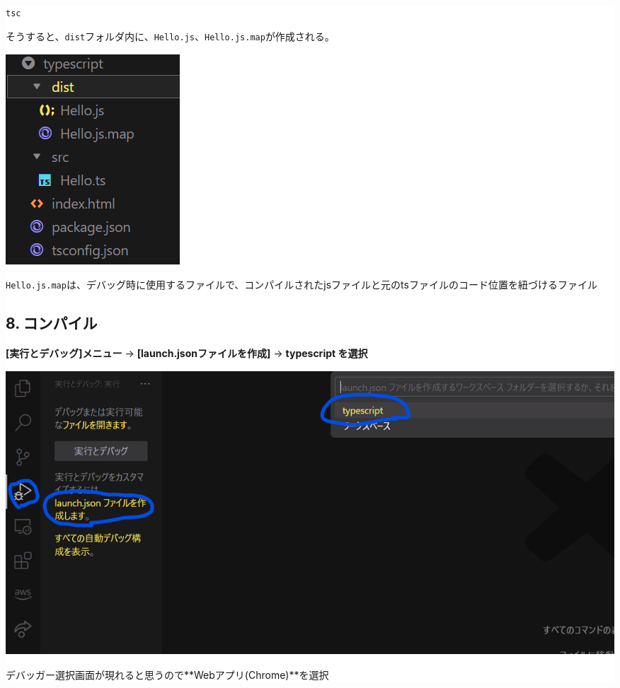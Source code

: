 ~~~shell
tsc
~~~

そうすると、`dist`フォルダ内に、`Hello.js`、`Hello.js.map`が作成される。

![image](pic/after_tsc.png)

`Hello.js.map`は、デバッグ時に使用するファイルで、コンパイルされたjsファイルと元のtsファイルのコード位置を紐づけるファイル

## 8. コンパイル

**[実行とデバッグ]メニュー** -> **[launch.jsonファイルを作成]** -> **typescript を選択**

![image](pic/debug.png)

デバッガー選択画面が現れると思うので**Webアプリ(Chrome)**を選択
